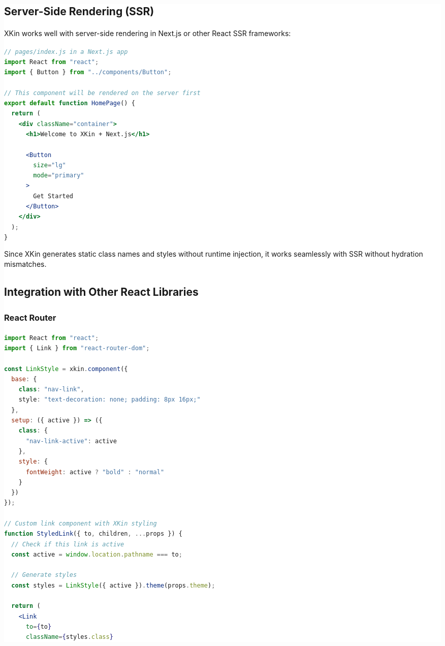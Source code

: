 ## Server-Side Rendering (SSR)

XKin works well with server-side rendering in Next.js or other React SSR frameworks:

```jsx
// pages/index.js in a Next.js app
import React from "react";
import { Button } from "../components/Button";

// This component will be rendered on the server first
export default function HomePage() {
  return (
    <div className="container">
      <h1>Welcome to XKin + Next.js</h1>
      
      <Button 
        size="lg" 
        mode="primary" 
      >
        Get Started
      </Button>
    </div>
  );
}
```

Since XKin generates static class names and styles without runtime injection, it works seamlessly with SSR without hydration mismatches.

## Integration with Other React Libraries

### React Router

```jsx
import React from "react";
import { Link } from "react-router-dom";

const LinkStyle = xkin.component({
  base: {
    class: "nav-link",
    style: "text-decoration: none; padding: 8px 16px;"
  },
  setup: ({ active }) => ({
    class: {
      "nav-link-active": active
    },
    style: {
      fontWeight: active ? "bold" : "normal"
    }
  })
});

// Custom link component with XKin styling
function StyledLink({ to, children, ...props }) {
  // Check if this link is active
  const active = window.location.pathname === to;
  
  // Generate styles
  const styles = LinkStyle({ active }).theme(props.theme);
  
  return (
    <Link 
      to={to} 
      className={styles.class}
```